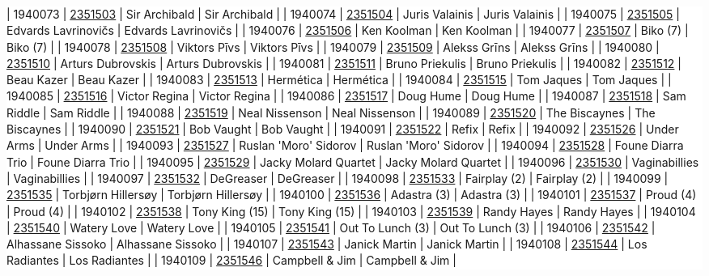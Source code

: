 | 1940073 | [2351503](https://www.discogs.com/artist/2351503) | Sir Archibald | Sir Archibald |
| 1940074 | [2351504](https://www.discogs.com/artist/2351504) | Juris Valainis | Juris Valainis |
| 1940075 | [2351505](https://www.discogs.com/artist/2351505) | Edvards Lavrinovičs | Edvards Lavrinovičs |
| 1940076 | [2351506](https://www.discogs.com/artist/2351506) | Ken Koolman | Ken Koolman |
| 1940077 | [2351507](https://www.discogs.com/artist/2351507) | Biko (7) | Biko (7) |
| 1940078 | [2351508](https://www.discogs.com/artist/2351508) | Viktors Pīvs | Viktors Pīvs |
| 1940079 | [2351509](https://www.discogs.com/artist/2351509) | Alekss Grīns | Alekss Grīns |
| 1940080 | [2351510](https://www.discogs.com/artist/2351510) | Arturs Dubrovskis | Arturs Dubrovskis |
| 1940081 | [2351511](https://www.discogs.com/artist/2351511) | Bruno Priekulis | Bruno Priekulis |
| 1940082 | [2351512](https://www.discogs.com/artist/2351512) | Beau Kazer | Beau Kazer |
| 1940083 | [2351513](https://www.discogs.com/artist/2351513) | Hermética | Hermética |
| 1940084 | [2351515](https://www.discogs.com/artist/2351515) | Tom Jaques | Tom Jaques |
| 1940085 | [2351516](https://www.discogs.com/artist/2351516) | Victor Regina | Victor Regina |
| 1940086 | [2351517](https://www.discogs.com/artist/2351517) | Doug Hume | Doug Hume |
| 1940087 | [2351518](https://www.discogs.com/artist/2351518) | Sam Riddle | Sam Riddle |
| 1940088 | [2351519](https://www.discogs.com/artist/2351519) | Neal Nissenson | Neal Nissenson |
| 1940089 | [2351520](https://www.discogs.com/artist/2351520) | The Biscaynes | The Biscaynes |
| 1940090 | [2351521](https://www.discogs.com/artist/2351521) | Bob Vaught | Bob Vaught |
| 1940091 | [2351522](https://www.discogs.com/artist/2351522) | Refix | Refix |
| 1940092 | [2351526](https://www.discogs.com/artist/2351526) | Under Arms | Under Arms |
| 1940093 | [2351527](https://www.discogs.com/artist/2351527) | Ruslan 'Moro' Sidorov | Ruslan 'Moro' Sidorov |
| 1940094 | [2351528](https://www.discogs.com/artist/2351528) | Foune Diarra Trio | Foune Diarra Trio |
| 1940095 | [2351529](https://www.discogs.com/artist/2351529) | Jacky Molard Quartet | Jacky Molard Quartet |
| 1940096 | [2351530](https://www.discogs.com/artist/2351530) | Vaginabillies | Vaginabillies |
| 1940097 | [2351532](https://www.discogs.com/artist/2351532) | DeGreaser | DeGreaser |
| 1940098 | [2351533](https://www.discogs.com/artist/2351533) | Fairplay (2) | Fairplay (2) |
| 1940099 | [2351535](https://www.discogs.com/artist/2351535) | Torbjørn Hillersøy | Torbjørn Hillersøy |
| 1940100 | [2351536](https://www.discogs.com/artist/2351536) | Adastra (3) | Adastra (3) |
| 1940101 | [2351537](https://www.discogs.com/artist/2351537) | Proud (4) | Proud (4) |
| 1940102 | [2351538](https://www.discogs.com/artist/2351538) | Tony King (15) | Tony King (15) |
| 1940103 | [2351539](https://www.discogs.com/artist/2351539) | Randy Hayes | Randy Hayes |
| 1940104 | [2351540](https://www.discogs.com/artist/2351540) | Watery Love | Watery Love |
| 1940105 | [2351541](https://www.discogs.com/artist/2351541) | Out To Lunch (3) | Out To Lunch (3) |
| 1940106 | [2351542](https://www.discogs.com/artist/2351542) | Alhassane Sissoko | Alhassane Sissoko |
| 1940107 | [2351543](https://www.discogs.com/artist/2351543) | Janick Martin | Janick Martin |
| 1940108 | [2351544](https://www.discogs.com/artist/2351544) | Los Radiantes | Los Radiantes |
| 1940109 | [2351546](https://www.discogs.com/artist/2351546) | Campbell & Jim | Campbell & Jim |
